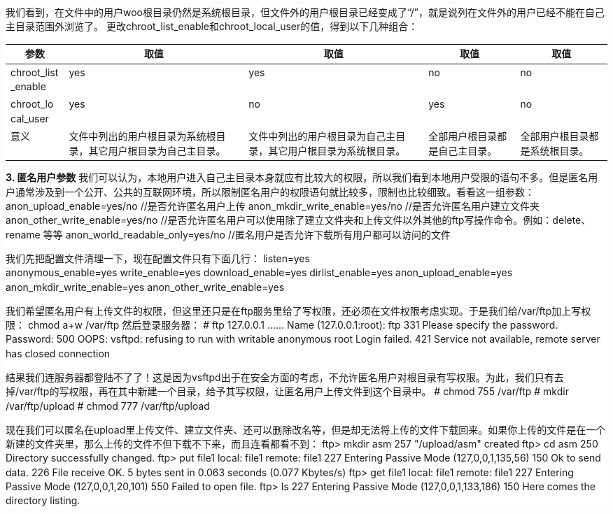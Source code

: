   我们看到，在文件中的用户woo根目录仍然是系统根目录，但文件外的用户根目录已经变成了“/”，就是说列在文件外的用户已经不能在自己主目录范围外浏览了。
  更改chroot_list_enable和chroot_local_user的值，得到以下几种组合：

| 参数               | 取值                                                         | 取值                                                         | 取值                           | 取值                           |
| ------------------ | ------------------------------------------------------------ | ------------------------------------------------------------ | ------------------------------ | ------------------------------ |
| chroot_list_enable | yes                                                          | yes                                                          | no                             | no                             |
| chroot_local_user  | yes                                                          | no                                                           | yes                            | no                             |
| 意义               | 文件中列出的用户根目录为系统根目录，其它用户根目录为自己主目录。 | 文件中列出的用户根目录为自己主目录，其它用户根目录为系统根目录。 | 全部用户根目录都是自己主目录。 | 全部用户根目录都是系统根目录。 |


**3. 匿名用户参数**
  我们可以认为，本地用户进入自己主目录本身就应有比较大的权限，所以我们看到本地用户受限的语句不多。但是匿名用户通常涉及到一个公开、公共的互联网环境，所以限制匿名用户的权限语句就比较多，限制也比较细致。看看这一组参数：
  anon_upload_enable=yes/no       //是否允许匿名用户上传
  anon_mkdir_write_enable=yes/no    //是否允许匿名用户建立文件夹
  anon_other_write_enable=yes/no    //是否允许匿名用户可以使用除了建立文件夹和上传文件以外其他的ftp写操作命令。例如：delete、rename 等等
  anon_world_readable_only=yes/no    //匿名用户是否允许下载所有用户都可以访问的文件

  我们先把配置文件清理一下，现在配置文件只有下面几行：
  listen=yes  
  anonymous_enable=yes
  write_enable=yes
  download_enable=yes
  dirlist_enable=yes
  anon_upload_enable=yes
  anon_mkdir_write_enable=yes
  anon_other_write_enable=yes


  我们希望匿名用户有上传文件的权限，但这里还只是在ftp服务里给了写权限，还必须在文件权限考虑实现。于是我们给/var/ftp加上写权限：
  chmod a+w /var/ftp
  然后登录服务器：
  \# ftp 127.0.0.1
  ……
  Name (127.0.0.1:root): ftp
  331 Please specify the password.
  Password:
  500 OOPS: vsftpd: refusing to run with writable anonymous root
  Login failed.
  421 Service not available, remote server has closed connection

  结果我们连服务器都登陆不了了！这是因为vsftpd出于在安全方面的考虑，不允许匿名用户对根目录有写权限。为此，我们只有去掉/var/ftp的写权限，再在其中新建一个目录，给予其写权限，让匿名用户上传文件到这个目录中。
  \# chmod 755 /var/ftp
  \# mkdir /var/ftp/upload
  \# chmod 777 /var/ftp/upload

  现在我们可以匿名在upload里上传文件、建立文件夹、还可以删除改名等，但是却无法将上传的文件下载回来。如果你上传的文件是在一个新建的文件夹里，那么上传的文件不但下载不下来，而且连看都看不到：
  ftp> mkdir asm
  257 "/upload/asm" created
  ftp> cd asm
  250 Directory successfully changed.
  ftp> put file1
  local: file1 remote: file1
  227 Entering Passive Mode (127,0,0,1,135,56)
  150 Ok to send data.
  226 File receive OK.
  5 bytes sent in 0.063 seconds (0.077 Kbytes/s)
  ftp> get file1
  local: file1 remote: file1
  227 Entering Passive Mode (127,0,0,1,20,101)
  550 Failed to open file.
  ftp> ls
  227 Entering Passive Mode (127,0,0,1,133,186)
  150 Here comes the directory listing.